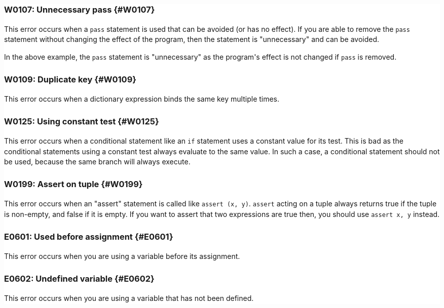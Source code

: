 ~~~~ {include="W0104_pointless_statement"}
~~~~


### W0107: Unnecessary pass {#W0107}

This error occurs when a `pass` statement is used that can be avoided (or has
no effect). If you are able to remove the `pass` statement without changing the
effect of the program, then the statement is "unnecessary" and can be avoided.

~~~~ {include="W0107_unnecessary_pass"}
~~~~

In the above example, the `pass` statement is "unnecessary" as the program's
effect is not changed if `pass` is removed.


### W0109: Duplicate key {#W0109}

This error occurs when a dictionary expression binds the same key multiple
times.

~~~~ {include="W0109_duplicate_key"}
~~~~


### W0125: Using constant test {#W0125}

This error occurs when a conditional statement like an `if` statement uses a
constant value for its test. This is bad as the conditional statements using a
constant test always evaluate to the same value. In such a case, a conditional
statement should not be used, because the same branch will always execute.

~~~~ {include="W0125_using_constant_test"}
~~~~


### W0199: Assert on tuple {#W0199}

This error occurs when an "assert" statement is called like `assert (x, y)`.
`assert` acting on a tuple always returns true if the tuple is non-empty, and
false if it is empty. If you want to assert that two expressions are true then,
you should use `assert x, y` instead.

~~~~ {include="W0199_assert_on_tuple"}
~~~~


### E0601: Used before assignment {#E0601}

This error occurs when you are using a variable before its assignment.

~~~~ {include="E0601_used_before_assignment"}
~~~~


### E0602: Undefined variable {#E0602}

This error occurs when you are using a variable that has not been defined.

~~~~ {include="E0602_undefined_variable"}
~~~~
